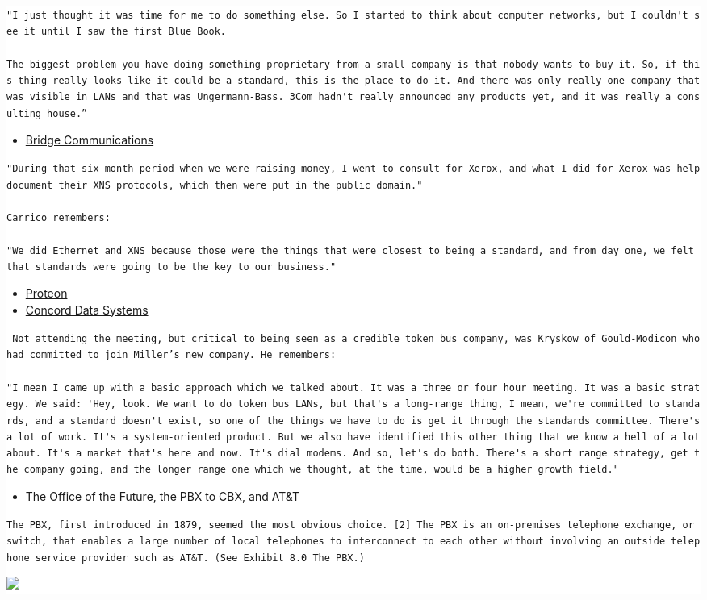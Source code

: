 
```
"I just thought it was time for me to do something else. So I started to think about computer networks, but I couldn't see it until I saw the first Blue Book.

The biggest problem you have doing something proprietary from a small company is that nobody wants to buy it. So, if this thing really looks like it could be a standard, this is the place to do it. And there was only really one company that was visible in LANs and that was Ungermann-Bass. 3Com hadn't really announced any products yet, and it was really a consulting house.”

```

* [Bridge Communications](http://www.historyofcomputercommunications.info/Book/8/8.3-BridgeCommunications.html)

```
"During that six month period when we were raising money, I went to consult for Xerox, and what I did for Xerox was help document their XNS protocols, which then were put in the public domain."

Carrico remembers:

"We did Ethernet and XNS because those were the things that were closest to being a standard, and from day one, we felt that standards were going to be the key to our business."
```

* [Proteon](http://www.historyofcomputercommunications.info/Book/8/8.4-Proteon.html)
* [Concord Data Systems](http://www.historyofcomputercommunications.info/Book/8/8.5-ConcordDataSystems.html)


```
 Not attending the meeting, but critical to being seen as a credible token bus company, was Kryskow of Gould-Modicon who had committed to join Miller’s new company. He remembers:

"I mean I came up with a basic approach which we talked about. It was a three or four hour meeting. It was a basic strategy. We said: 'Hey, look. We want to do token bus LANs, but that's a long-range thing, I mean, we're committed to standards, and a standard doesn't exist, so one of the things we have to do is get it through the standards committee. There's a lot of work. It's a system-oriented product. But we also have identified this other thing that we know a hell of a lot about. It's a market that's here and now. It's dial modems. And so, let's do both. There's a short range strategy, get the company going, and the longer range one which we thought, at the time, would be a higher growth field."
```

* [The Office of the Future, the PBX to CBX, and AT&T](http://www.historyofcomputercommunications.info/Book/8/8.6-Office-of-Future-PBX-CBX-ATT.html)

```
The PBX, first introduced in 1879, seemed the most obvious choice. [2] The PBX is an on-premises telephone exchange, or switch, that enables a large number of local telephones to interconnect to each other without involving an outside telephone service provider such as AT&T. (See Exhibit 8.0 The PBX.)
```

![](https://imgur.com/WH2ux5c.png)

